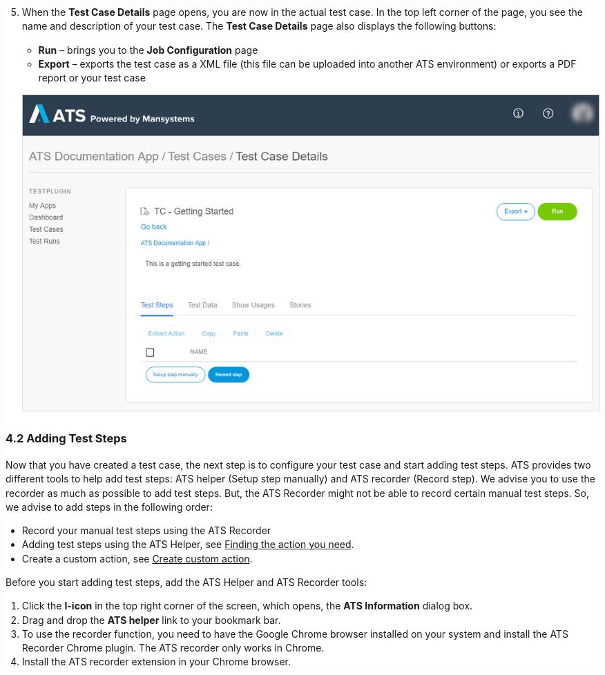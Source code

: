 5. When the **Test Case Details** page opens, you are now in the actual test case. In the top left corner of the page, you see the name and description of your test case. The **Test Case Details** page also displays the following buttons:

	* **Run** – brings you to the **Job Configuration** page
	* **Export** – exports the test case as a XML file (this file can be uploaded into another ATS environment) or exports a PDF report or your test case

	![](attachments/ht-two-getting-started/test-case-details-page.png)

### 4.2 Adding Test Steps

Now that you have created a test case, the next step is to configure your test case and start adding test steps. ATS provides two different tools to help add test steps: ATS helper (Setup step manually) and ATS recorder (Record step). We advise you to use the recorder as much as possible to add test steps. But, the ATS Recorder might not be able to record certain manual test steps. So, we advise to add steps in the following order:

* Record your manual test steps using the ATS Recorder
* Adding test steps using the ATS Helper, see [Finding the action you need](bp-two-finding-the-action-you-need).
* Create a custom action, see [Create custom action](ht-two-create-custom-actions).

Before you start adding test steps, add the ATS Helper and ATS Recorder tools:

1. Click the **I-icon** in the top right corner of the screen, which opens, the **ATS Information** dialog box.
2. Drag and drop the **ATS helper** link to your bookmark bar.
3. To use the recorder function, you need to have the Google Chrome browser installed on your system and install the ATS Recorder Chrome plugin. The ATS recorder only works in Chrome.
4.  Install the ATS recorder extension in your Chrome browser.
